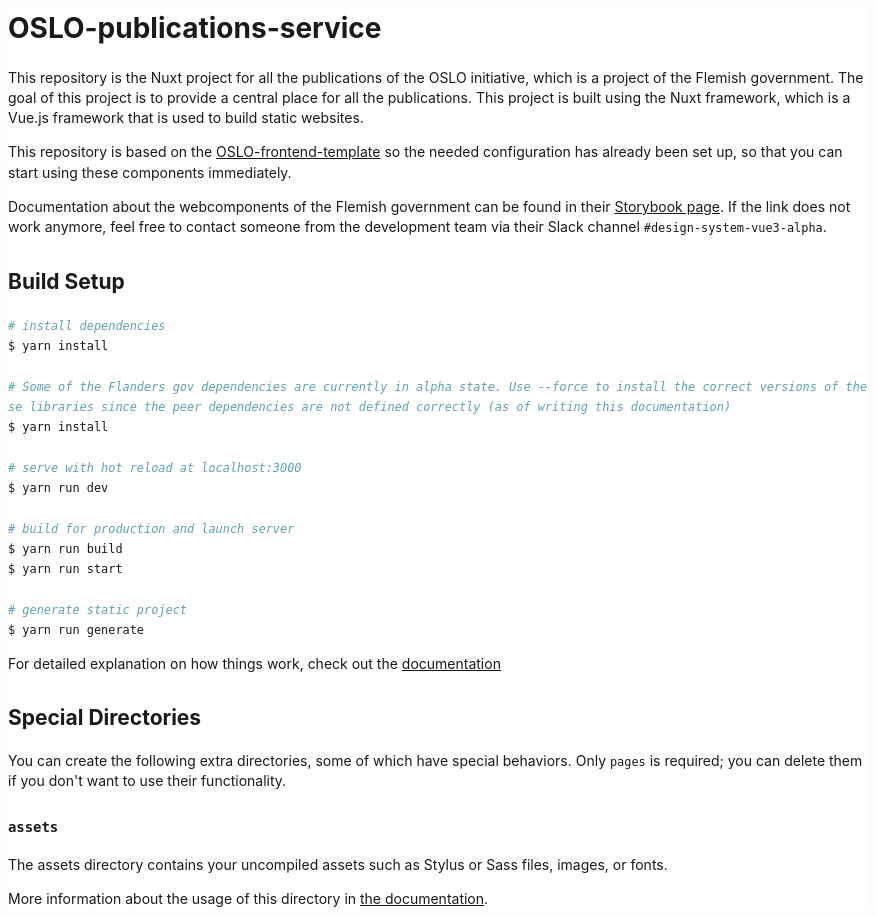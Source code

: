 # OSLO-publications-service

This repository is the Nuxt project for all the publications of the OSLO initiative, which is a project of the Flemish government. The goal of this project is to provide a central place for all the publications. This project is built using the Nuxt framework, which is a Vue.js framework that is used to build static websites.

This repository is based on the [OSLO-frontend-template](https://github.com/Informatievlaanderen/OSLO-frontend-template) so the needed configuration has already been set up, so that you can start using these components immediately.

Documentation about the webcomponents of the Flemish government can be found in their [Storybook page](https://642e92e0cda6c627a0601f07-bpunzfpjnm.chromatic.com/?path=/docs/about-getting-started--docs). If the link does not work anymore, feel free to contact someone from the development team via their Slack channel `#design-system-vue3-alpha`.

## Build Setup

```bash
# install dependencies
$ yarn install

# Some of the Flanders gov dependencies are currently in alpha state. Use --force to install the correct versions of these libraries since the peer dependencies are not defined correctly (as of writing this documentation)
$ yarn install

# serve with hot reload at localhost:3000
$ yarn run dev

# build for production and launch server
$ yarn run build
$ yarn run start

# generate static project
$ yarn run generate
```

For detailed explanation on how things work, check out the [documentation](https://nuxt.com/docs)

## Special Directories

You can create the following extra directories, some of which have special behaviors. Only `pages` is required; you can delete them if you don't want to use their functionality.

### `assets`

The assets directory contains your uncompiled assets such as Stylus or Sass files, images, or fonts.

More information about the usage of this directory in [the documentation](https://nuxt.com/docs/getting-started/assets#assets).
